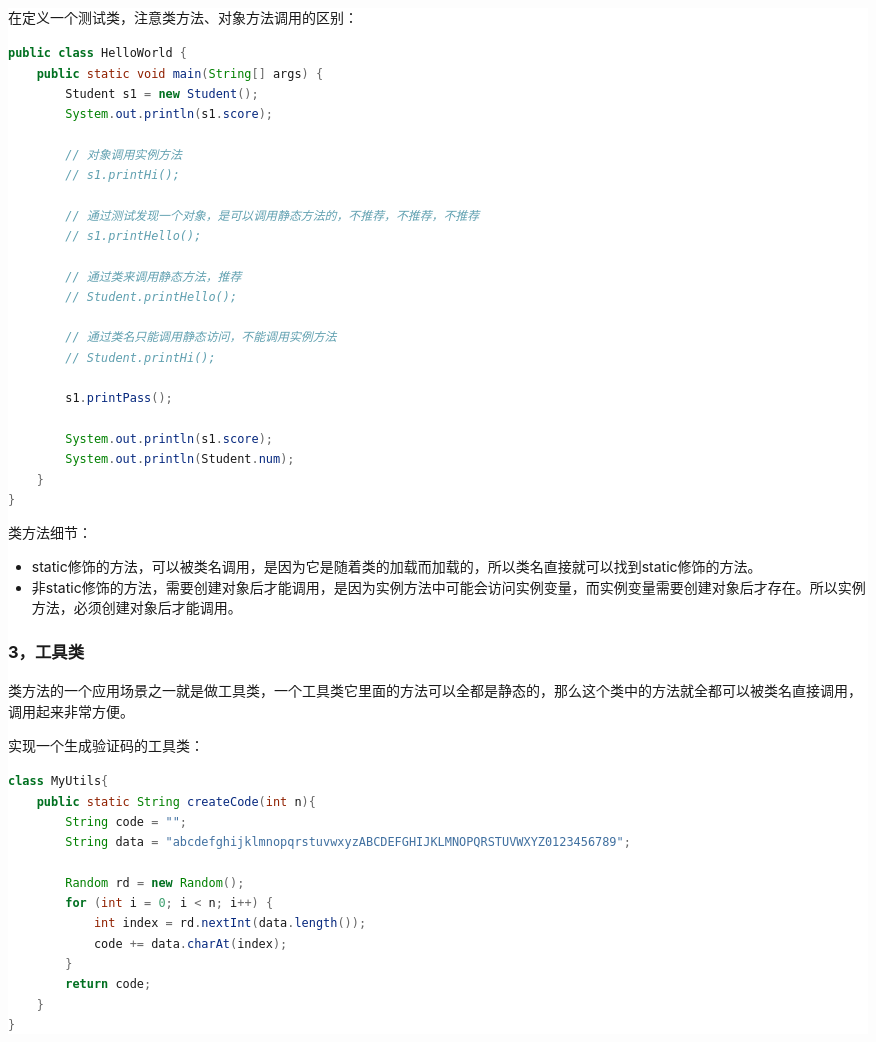 在定义一个测试类，注意类方法、对象方法调用的区别：

```java
public class HelloWorld {
    public static void main(String[] args) {
        Student s1 = new Student();
        System.out.println(s1.score);

        // 对象调用实例方法
        // s1.printHi();

        // 通过测试发现一个对象，是可以调用静态方法的，不推荐，不推荐，不推荐
        // s1.printHello();

        // 通过类来调用静态方法，推荐
        // Student.printHello();

        // 通过类名只能调用静态访问，不能调用实例方法
        // Student.printHi();

        s1.printPass();

        System.out.println(s1.score);
        System.out.println(Student.num);
    }
}
```

类方法细节：

* static修饰的方法，可以被类名调用，是因为它是随着类的加载而加载的，所以类名直接就可以找到static修饰的方法。
* 非static修饰的方法，需要创建对象后才能调用，是因为实例方法中可能会访问实例变量，而实例变量需要创建对象后才存在。所以实例方法，必须创建对象后才能调用。

### 3，工具类

类方法的一个应用场景之一就是做工具类，一个工具类它里面的方法可以全都是静态的，那么这个类中的方法就全都可以被类名直接调用，调用起来非常方便。

实现一个生成验证码的工具类：

```java
class MyUtils{
    public static String createCode(int n){
        String code = "";
        String data = "abcdefghijklmnopqrstuvwxyzABCDEFGHIJKLMNOPQRSTUVWXYZ0123456789";

        Random rd = new Random();
        for (int i = 0; i < n; i++) {
            int index = rd.nextInt(data.length());
            code += data.charAt(index);
        }
        return code;
    }
}
```
